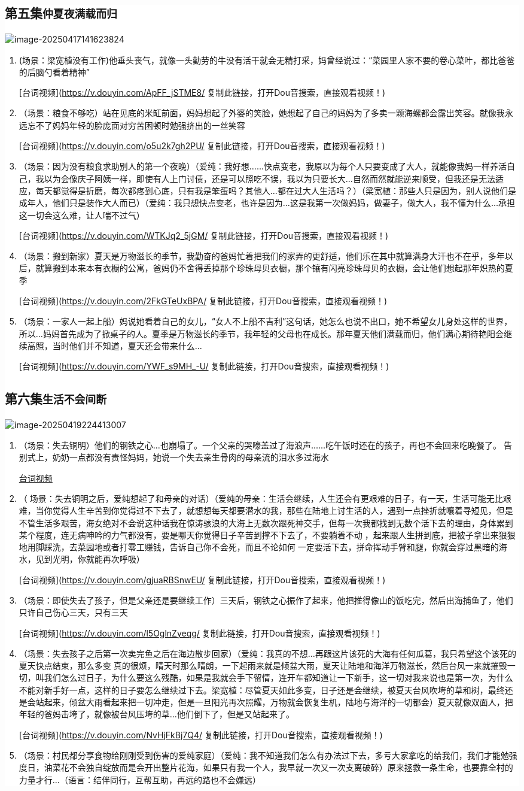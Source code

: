 ## 第五集`仲夏夜满载而归`

![image-20250417141623824](https://cdn.jsdelivr.net/gh/liu-sunset/picture_bed@main/imgs/202508251746843.png)

1. (场景：梁宽植没有工作)他垂头丧气，就像一头勤劳的牛没有活干就会无精打采，妈曾经说过：“菜园里人家不要的卷心菜叶，都比爸爸的后脑勺看着精神”

   [台词视频](https://v.douyin.com/ApFF_jSTME8/ 复制此链接，打开Dou音搜索，直接观看视频！)

2. （场景：粮食不够吃）站在见底的米缸前面，妈妈想起了外婆的笑脸，她想起了自己的妈妈为了多卖一颗海螺都会露出笑容。就像我永远忘不了妈妈年轻的脸庞面对穷苦困顿时勉强挤出的一丝笑容

   [台词视频](https://v.douyin.com/o5u2k7gh2PU/ 复制此链接，打开Dou音搜索，直接观看视频！)

3. （场景：因为没有粮食求助别人的第一个夜晚）（爱纯：我好想......快点变老，我原以为每个人只要变成了大人，就能像我妈一样养活自己，我以为会像庆子阿姨一样，即使有人上门讨债，还是可以照吃不误，我以为只要长大...自然而然就能逆来顺受，但我还是无法适应，每天都觉得是折磨，每次都疼到心底，只有我是笨蛋吗？其他人...都在过大人生活吗？）（梁宽植：那些人只是因为，别人说他们是成年人，他们只是装作大人而已）（爱纯：我只想快点变老，也许是因为...这是我第一次做妈妈，做妻子，做大人，我不懂为什么...承担这一切会这么难，让人喘不过气）

   [台词视频](https://v.douyin.com/WTKJq2_5jGM/ 复制此链接，打开Dou音搜索，直接观看视频！)

4. （场景：搬到新家）夏天是万物滋长的季节，我勤奋的爸妈忙着把我们的家弄的更舒适，他们乐在其中就算满身大汗也不在乎，多年以后，就算搬到本来本有衣橱的公寓，爸妈仍不舍得丢掉那个珍珠母贝衣橱，那个镶有闪亮珍珠母贝的衣橱，会让他们想起那年炽热的夏季

   [台词视频](https://v.douyin.com/2FkGTeUxBPA/ 复制此链接，打开Dou音搜索，直接观看视频！)

5. （场景：一家人一起上船）妈说她看着自己的女儿，“女人不上船不吉利”这句话，她怎么也说不出口，她不希望女儿身处这样的世界，所以...妈妈首先成为了掀桌子的人。夏季是万物滋长的季节，我年轻的父母也在成长。那年夏天他们满载而归，他们满心期待艳阳会继续高照，当时他们并不知道，夏天还会带来什么...

   [台词视频](https://v.douyin.com/YWF_s9MH_-U/ 复制此链接，打开Dou音搜索，直接观看视频！)

## 第六集`生活不会间断`

![image-20250419224413007](https://cdn.jsdelivr.net/gh/liu-sunset/picture_bed@main/imgs/202508251747281.png)

1. （场景：失去铜明）他们的钢铁之心...也崩塌了。一个父亲的哭嚎盖过了海浪声......吃午饭时还在的孩子，再也不会回来吃晚餐了。   告别式上，奶奶一点都没有责怪妈妈，她说一个失去亲生骨肉的母亲流的泪水多过海水

   [台词视频](https://v.douyin.com/XfCzWVm7JlA/ )

2. （ 场景：失去铜明之后，爱纯想起了和母亲的对话）（爱纯的母亲：生活会继续，人生还会有更艰难的日子，有一天，生活可能无比艰难，当你觉得人生辛苦到你觉得过不下去了，就想想每天都要潜水的我，那些在陆地上讨生活的人，遇到一点挫折就嚷着寻短见，但是不管生活多艰苦，海女绝对不会说这种话我在惊涛骇浪的大海上无数次跟死神交手，但每一次我都找到无数个活下去的理由，身体累到某个程度，连无病呻吟的力气都没有，要是哪天你觉得日子辛苦到撑不下去了，不要躺着不动 ，起来跟人生拼到底，把被子拿出来狠狠地用脚踩洗，去菜园地或者打零工赚钱，告诉自己你不会死，而且不论如何 一定要活下去，拼命挥动手臂和腿，你就会穿过黑暗的海水，见到光明，你就能再次呼吸）

   [台词视频](https://v.douyin.com/gjuaRBSnwEU/ 复制此链接，打开Dou音搜索，直接观看视频！)

3. （场景：即使失去了孩子，但是父亲还是要继续工作）三天后，钢铁之心振作了起来，他把推得像山的饭吃完，然后出海捕鱼了，他们只许自己伤心三天，只有三天

   [台词视频](https://v.douyin.com/l5OglnZyeqg/ 复制此链接，打开Dou音搜索，直接观看视频！)

4. （场景：失去孩子之后第一次卖完鱼之后在海边散步回家）（爱纯：我真的不想...再跟这片该死的大海有任何瓜葛，我只希望这个该死的夏天快点结束，那么多变 真的很烦，晴天时那么晴朗，一下起雨来就是倾盆大雨，夏天让陆地和海洋万物滋长，然后台风一来就摧毁一切，叫我们怎么过日子，为什么要这么残酷，如果是我就会手下留情，连开车都知道让一下新手，这一切对我来说也是第一次，为什么不能对新手好一点，这样的日子要怎么继续过下去。梁宽植：尽管夏天如此多变，日子还是会继续，被夏天台风吹垮的草和树，最终还是会站起来，倾盆大雨看起来把一切冲走，但是一旦阳光再次照耀，万物就会恢复生机，陆地与海洋的一切都会）夏天就像双面人，把年轻的爸妈击垮了，就像被台风压垮的草...他们倒下了，但是又站起来了。

   [台词视频](https://v.douyin.com/NvHjFkBj7Q4/ 复制此链接，打开Dou音搜索，直接观看视频！)

5. （场景：村民都分享食物给刚刚受到伤害的爱纯家庭）（爱纯：我不知道我们怎么有办法过下去，多亏大家拿吃的给我们，我们才能勉强度日，油菜花不会独自绽放而是会开出整片花海，如果只有我一个人，我早就一次又一次支离破碎）原来拯救一条生命，也要靠全村的力量才行...（语言：结伴同行，互帮互助，再远的路也不会嫌远）
